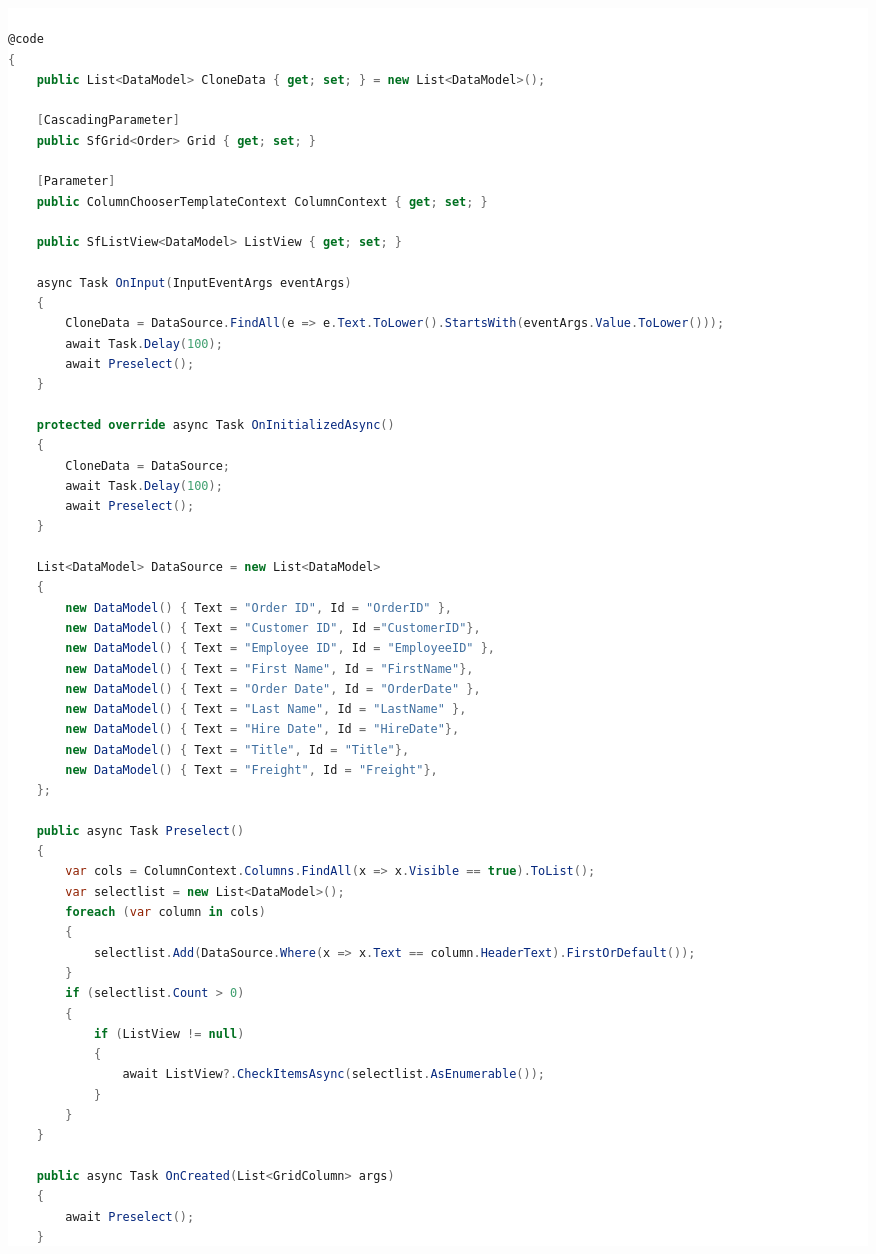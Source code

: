 ```csharp

@code
{
    public List<DataModel> CloneData { get; set; } = new List<DataModel>();

    [CascadingParameter]
    public SfGrid<Order> Grid { get; set; }

    [Parameter]
    public ColumnChooserTemplateContext ColumnContext { get; set; }

    public SfListView<DataModel> ListView { get; set; }

    async Task OnInput(InputEventArgs eventArgs)
    {
        CloneData = DataSource.FindAll(e => e.Text.ToLower().StartsWith(eventArgs.Value.ToLower()));
        await Task.Delay(100);
        await Preselect();
    }

    protected override async Task OnInitializedAsync()
    {
        CloneData = DataSource;
        await Task.Delay(100);
        await Preselect();
    }

    List<DataModel> DataSource = new List<DataModel>
    {
        new DataModel() { Text = "Order ID", Id = "OrderID" },
        new DataModel() { Text = "Customer ID", Id ="CustomerID"},
        new DataModel() { Text = "Employee ID", Id = "EmployeeID" },
        new DataModel() { Text = "First Name", Id = "FirstName"},
        new DataModel() { Text = "Order Date", Id = "OrderDate" },
        new DataModel() { Text = "Last Name", Id = "LastName" },
        new DataModel() { Text = "Hire Date", Id = "HireDate"},
        new DataModel() { Text = "Title", Id = "Title"},
        new DataModel() { Text = "Freight", Id = "Freight"},
    };

    public async Task Preselect()
    {
        var cols = ColumnContext.Columns.FindAll(x => x.Visible == true).ToList();
        var selectlist = new List<DataModel>();
        foreach (var column in cols)
        {
            selectlist.Add(DataSource.Where(x => x.Text == column.HeaderText).FirstOrDefault());
        }
        if (selectlist.Count > 0)
        {
            if (ListView != null)
            {
                await ListView?.CheckItemsAsync(selectlist.AsEnumerable());
            }
        }
    }

    public async Task OnCreated(List<GridColumn> args)
    {
        await Preselect();
    }

```